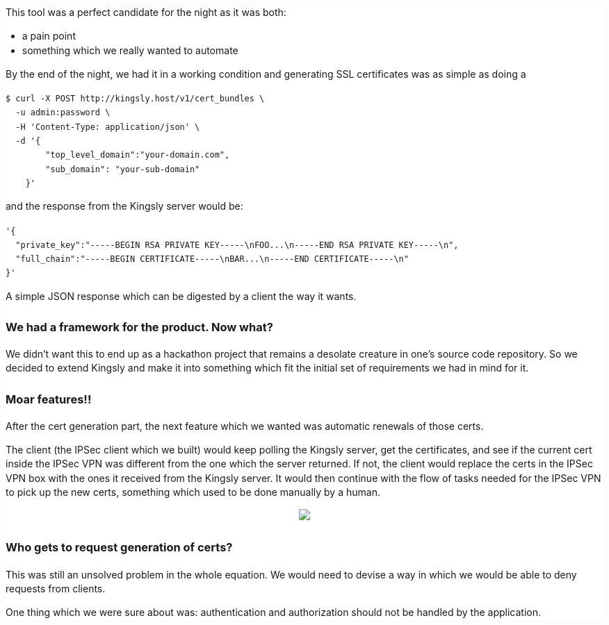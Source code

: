 This tool was a perfect candidate for the night as it was both:

- a pain point
- something which we really wanted to automate

By the end of the night, we had it in a working condition and generating SSL certificates was as simple as doing a

```
$ curl -X POST http://kingsly.host/v1/cert_bundles \
  -u admin:password \
  -H 'Content-Type: application/json' \
  -d '{
        "top_level_domain":"your-domain.com",
        "sub_domain": "your-sub-domain"
    }'
```

and the response from the Kingsly server would be:

```
'{
  "private_key":"-----BEGIN RSA PRIVATE KEY-----\nFOO...\n-----END RSA PRIVATE KEY-----\n",
  "full_chain":"-----BEGIN CERTIFICATE-----\nBAR...\n-----END CERTIFICATE-----\n"
}'
```

A simple JSON response which can be digested by a client the way it wants.

### We had a framework for the product. Now what?

We didn’t want this to end up as a hackathon project that remains a desolate creature in one’s source code repository. So we decided to extend Kingsly and make it into something which fit the initial set of requirements we had in mind for it.

### Moar features!!

After the cert generation part, the next feature which we wanted was automatic renewals of those certs.

The client (the IPSec client which we built) would keep polling the Kingsly server, get the certificates, and see if the current cert inside the IPSec VPN was different from the one which the server returned. If not, the client would replace the certs in the IPSec VPN box with the ones it received from the Kingsly server. It would then continue with the flow of tasks needed for the IPSec VPN to pick up the new certs, something which used to be done manually by a human.

<center><img src="/content/images/2020/04/kingsly_2.png"></center>

### Who gets to request generation of certs?

This was still an unsolved problem in the whole equation. We would need to devise a way in which we would be able to deny requests from clients.

One thing which we were sure about was: authentication and authorization should not be handled by the application.
